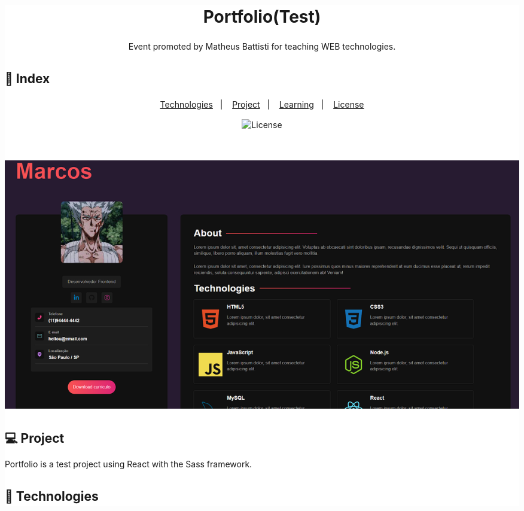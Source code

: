 <h1 align="center"> Portfolio(Test) </h1>

<p align="center">
  Event promoted by Matheus Battisti for teaching WEB technologies.
</p>

## 📖 Index

<p align="center">
  <a href="#-technologies">Technologies</a>&nbsp;&nbsp;&nbsp;|&nbsp;&nbsp;&nbsp;
  <a href="#-project">Project</a>&nbsp;&nbsp;&nbsp;|&nbsp;&nbsp;&nbsp;
  <a href="#-learning">Learning</a>&nbsp;&nbsp;&nbsp;|&nbsp;&nbsp;&nbsp;
  <a href="#memo-license">License</a>
</p>

<p align="center">
  <img alt="License" src="https://img.shields.io/static/v1?label=license&message=MIT&color=49AA26&labelColor=000000">
</p>

<br>

<p align="center">
  <img alt="Project FoodExplorer" src=".github/preview.png" width="100%">
</p>

## 💻 Project

Portfolio is a test project using React with the Sass framework.


## 🚀 Technologies
